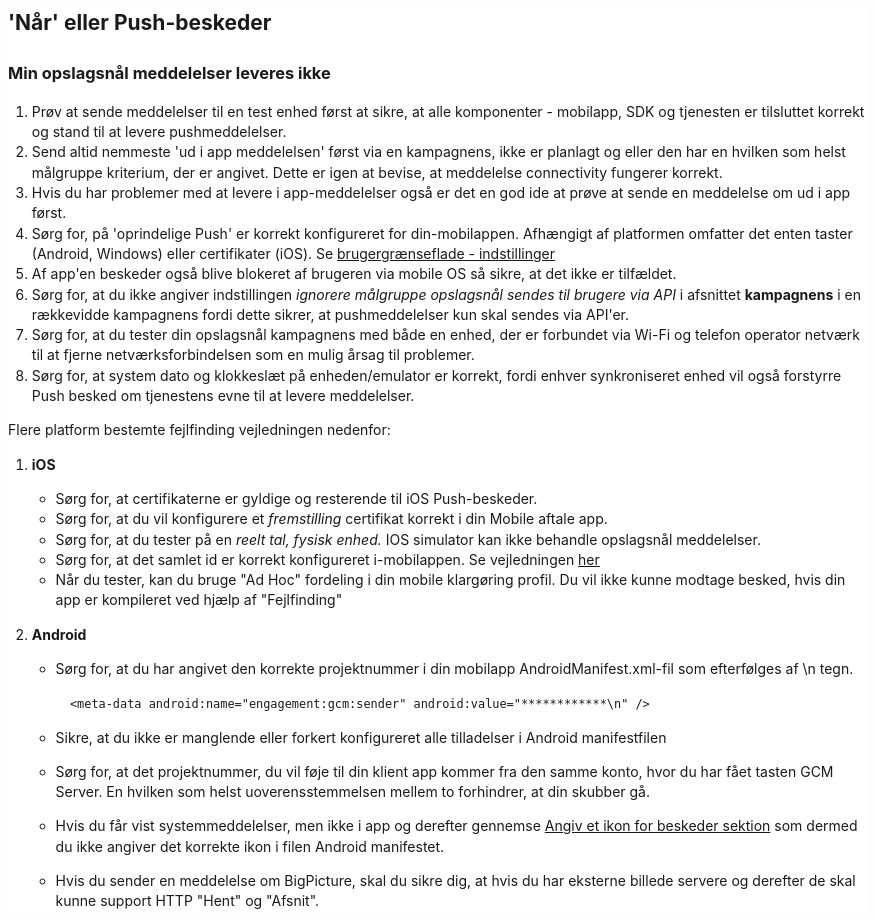 ## <a name="reach-or-push-notifications-issues"></a>'Når' eller Push-beskeder

### <a name="my-push-messages-are-not-being-delivered"></a>Min opslagsnål meddelelser leveres ikke 

1. Prøv at sende meddelelser til en test enhed først at sikre, at alle komponenter - mobilapp, SDK og tjenesten er tilsluttet korrekt og stand til at levere pushmeddelelser. 
2. Send altid nemmeste 'ud i app meddelelsen' først via en kampagnens, ikke er planlagt og eller den har en hvilken som helst målgruppe kriterium, der er angivet. Dette er igen at bevise, at meddelelse connectivity fungerer korrekt. 
3. Hvis du har problemer med at levere i app-meddelelser også er det en god ide at prøve at sende en meddelelse om ud i app først. 
4. Sørg for, på 'oprindelige Push' er korrekt konfigureret for din-mobilappen. Afhængigt af platformen omfatter det enten taster (Android, Windows) eller certifikater (iOS). Se [brugergrænseflade - indstillinger](mobile-engagement-user-interface-settings.md)
5. Af app'en beskeder også blive blokeret af brugeren via mobile OS så sikre, at det ikke er tilfældet. 
6. Sørg for, at du ikke angiver indstillingen *ignorere målgruppe opslagsnål sendes til brugere via API* i afsnittet **kampagnens** i en rækkevidde kampagnens fordi dette sikrer, at pushmeddelelser kun skal sendes via API'er. 
7. Sørg for, at du tester din opslagsnål kampagnens med både en enhed, der er forbundet via Wi-Fi og telefon operator netværk til at fjerne netværksforbindelsen som en mulig årsag til problemer.
8. Sørg for, at system dato og klokkeslæt på enheden/emulator er korrekt, fordi enhver synkroniseret enhed vil også forstyrre Push besked om tjenestens evne til at levere meddelelser. 

Flere platform bestemte fejlfinding vejledningen nedenfor:

1. **iOS** 

    - Sørg for, at certifikaterne er gyldige og resterende til iOS Push-beskeder. 
    - Sørg for, at du vil konfigurere et *fremstilling* certifikat korrekt i din Mobile aftale app. 
    - Sørg for, at du tester på en *reelt tal, fysisk enhed.* IOS simulator kan ikke behandle opslagsnål meddelelser.
    - Sørg for, at det samlet id er korrekt konfigureret i-mobilappen. Se vejledningen [her](https://developer.apple.com/library/prerelease/ios/documentation/IDEs/Conceptual/AppDistributionGuide/AddingCapabilities/AddingCapabilities.html#//apple_ref/doc/uid/TP40012582-CH26-SW6)
    - Når du tester, kan du bruge "Ad Hoc" fordeling i din mobile klargøring profil. Du vil ikke kunne modtage besked, hvis din app er kompileret ved hjælp af "Fejlfinding"

2. **Android**

    - Sørg for, at du har angivet den korrekte projektnummer i din mobilapp AndroidManifest.xml-fil som efterfølges af \n tegn. 
    
            <meta-data android:name="engagement:gcm:sender" android:value="************\n" />
        
    - Sikre, at du ikke er manglende eller forkert konfigureret alle tilladelser i Android manifestfilen 
    - Sørg for, at det projektnummer, du vil føje til din klient app kommer fra den samme konto, hvor du har fået tasten GCM Server. En hvilken som helst uoverensstemmelsen mellem to forhindrer, at din skubber gå. 
    - Hvis du får vist systemmeddelelser, men ikke i app og derefter gennemse [Angiv et ikon for beskeder sektion](mobile-engagement-android-get-started.md) som dermed du ikke angiver det korrekte ikon i filen Android manifestet. 
    - Hvis du sender en meddelelse om BigPicture, skal du sikre dig, at hvis du har eksterne billede servere og derefter de skal kunne support HTTP "Hent" og "Afsnit".
